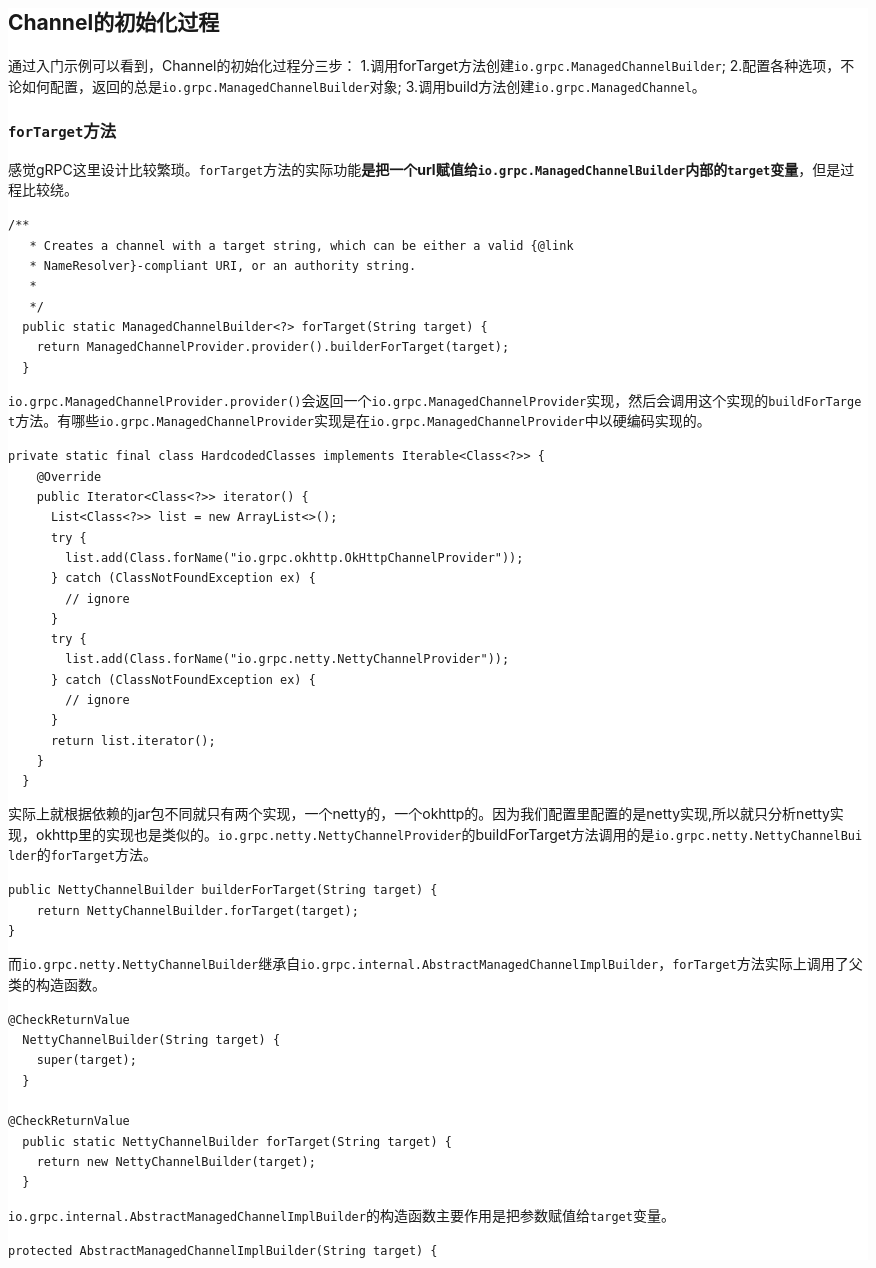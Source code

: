 ## Channel的初始化过程

通过入门示例可以看到，Channel的初始化过程分三步：
1.调用forTarget方法创建`io.grpc.ManagedChannelBuilder`;
2.配置各种选项，不论如何配置，返回的总是`io.grpc.ManagedChannelBuilder`对象;
3.调用build方法创建`io.grpc.ManagedChannel`。


### `forTarget`方法
感觉gRPC这里设计比较繁琐。`forTarget`方法的实际功能**是把一个url赋值给`io.grpc.ManagedChannelBuilder`内部的`target`变量**，但是过程比较绕。
```
/**
   * Creates a channel with a target string, which can be either a valid {@link
   * NameResolver}-compliant URI, or an authority string.
   *
   */
  public static ManagedChannelBuilder<?> forTarget(String target) {
    return ManagedChannelProvider.provider().builderForTarget(target);
  }
```
`io.grpc.ManagedChannelProvider.provider()`会返回一个`io.grpc.ManagedChannelProvider`实现，然后会调用这个实现的`buildForTarget`方法。有哪些`io.grpc.ManagedChannelProvider`实现是在`io.grpc.ManagedChannelProvider`中以硬编码实现的。
```
private static final class HardcodedClasses implements Iterable<Class<?>> {
    @Override
    public Iterator<Class<?>> iterator() {
      List<Class<?>> list = new ArrayList<>();
      try {
        list.add(Class.forName("io.grpc.okhttp.OkHttpChannelProvider"));
      } catch (ClassNotFoundException ex) {
        // ignore
      }
      try {
        list.add(Class.forName("io.grpc.netty.NettyChannelProvider"));
      } catch (ClassNotFoundException ex) {
        // ignore
      }
      return list.iterator();
    }
  }
```
实际上就根据依赖的jar包不同就只有两个实现，一个netty的，一个okhttp的。因为我们配置里配置的是netty实现,所以就只分析netty实现，okhttp里的实现也是类似的。`io.grpc.netty.NettyChannelProvider`的buildForTarget方法调用的是`io.grpc.netty.NettyChannelBuilder`的`forTarget`方法。
```
public NettyChannelBuilder builderForTarget(String target) {
    return NettyChannelBuilder.forTarget(target);
}
```
而`io.grpc.netty.NettyChannelBuilder`继承自`io.grpc.internal.AbstractManagedChannelImplBuilder`，`forTarget`方法实际上调用了父类的构造函数。
```
@CheckReturnValue
  NettyChannelBuilder(String target) {
    super(target);
  }

@CheckReturnValue
  public static NettyChannelBuilder forTarget(String target) {
    return new NettyChannelBuilder(target);
  }
```
`io.grpc.internal.AbstractManagedChannelImplBuilder`的构造函数主要作用是把参数赋值给`target`变量。
```
protected AbstractManagedChannelImplBuilder(String target) {
```